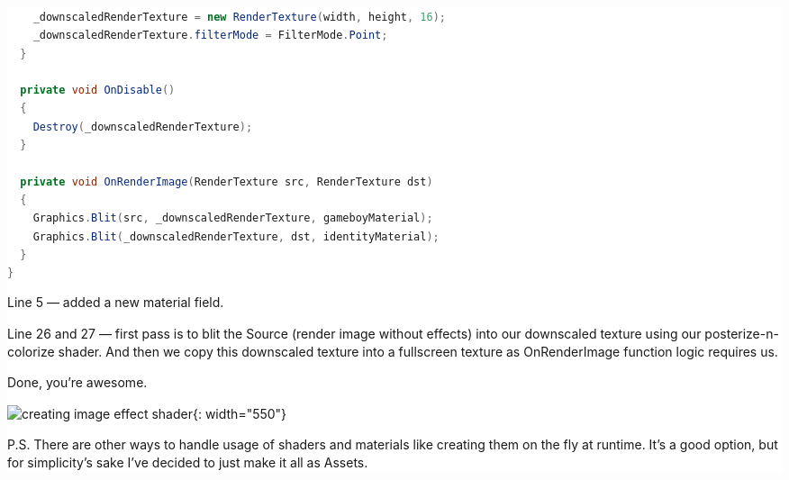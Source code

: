 ```csharp
    _downscaledRenderTexture = new RenderTexture(width, height, 16);
    _downscaledRenderTexture.filterMode = FilterMode.Point;
  }

  private void OnDisable()
  {
    Destroy(_downscaledRenderTexture);
  }

  private void OnRenderImage(RenderTexture src, RenderTexture dst)
  {
    Graphics.Blit(src, _downscaledRenderTexture, gameboyMaterial);
    Graphics.Blit(_downscaledRenderTexture, dst, identityMaterial);
  }
}
```

Line 5 — added a new material field.

Line 26 and 27 — first pass is to blit the Source (render image without effects) into our downscaled texture using our posterize-n-colorize shader. And then we copy this downscaled texture into a fullscreen texture as OnRenderImage function logic requires us.

Done, you’re awesome.

![creating image effect shader](006.webp){: width="550"}

P.S. There are other ways to handle usage of shaders and materials like creating them on the fly at runtime. It’s a good option, but for simplicity’s sake I’ve decided to just make it all as Assets.